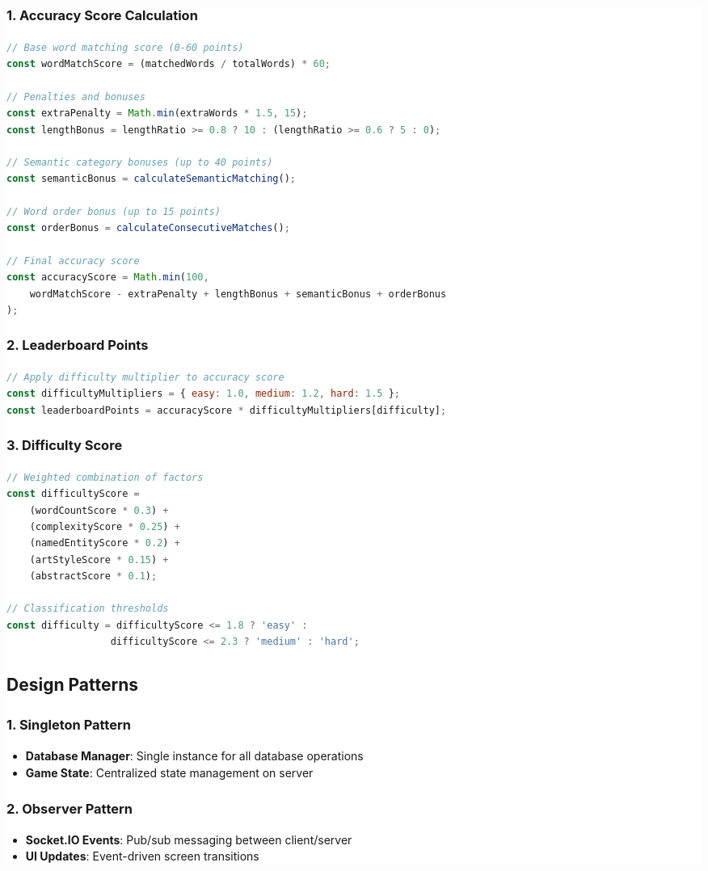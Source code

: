 ### 1. Accuracy Score Calculation
```javascript
// Base word matching score (0-60 points)
const wordMatchScore = (matchedWords / totalWords) * 60;

// Penalties and bonuses
const extraPenalty = Math.min(extraWords * 1.5, 15);
const lengthBonus = lengthRatio >= 0.8 ? 10 : (lengthRatio >= 0.6 ? 5 : 0);

// Semantic category bonuses (up to 40 points)
const semanticBonus = calculateSemanticMatching();

// Word order bonus (up to 15 points)  
const orderBonus = calculateConsecutiveMatches();

// Final accuracy score
const accuracyScore = Math.min(100, 
    wordMatchScore - extraPenalty + lengthBonus + semanticBonus + orderBonus
);
```

### 2. Leaderboard Points
```javascript
// Apply difficulty multiplier to accuracy score
const difficultyMultipliers = { easy: 1.0, medium: 1.2, hard: 1.5 };
const leaderboardPoints = accuracyScore * difficultyMultipliers[difficulty];
```

### 3. Difficulty Score
```javascript
// Weighted combination of factors
const difficultyScore = 
    (wordCountScore * 0.3) +
    (complexityScore * 0.25) + 
    (namedEntityScore * 0.2) +
    (artStyleScore * 0.15) +
    (abstractScore * 0.1);

// Classification thresholds
const difficulty = difficultyScore <= 1.8 ? 'easy' : 
                  difficultyScore <= 2.3 ? 'medium' : 'hard';
```

## Design Patterns

### 1. Singleton Pattern
- **Database Manager**: Single instance for all database operations
- **Game State**: Centralized state management on server

### 2. Observer Pattern  
- **Socket.IO Events**: Pub/sub messaging between client/server
- **UI Updates**: Event-driven screen transitions
